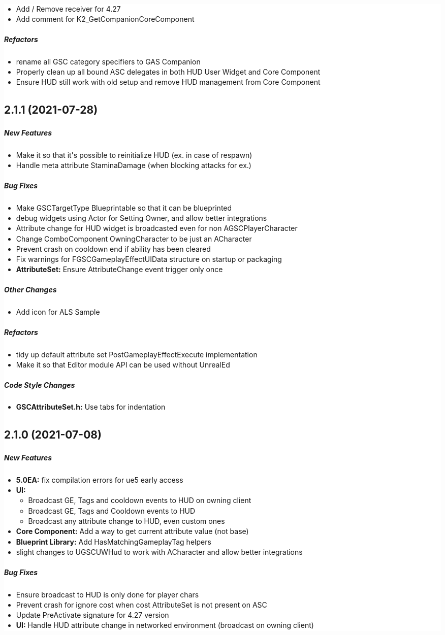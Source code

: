   *  Add / Remove receiver for 4.27 
  *  Add comment for K2_GetCompanionCoreComponent 

##### Refactors

*  rename all GSC category specifiers to GAS Companion 
*  Properly clean up all bound ASC delegates in both HUD User Widget and Core Component 
*  Ensure HUD still work with old setup and remove HUD management from Core Component 

## 2.1.1 (2021-07-28)

##### New Features

*  Make it so that it's possible to reinitialize HUD (ex. in case of respawn)
*  Handle meta attribute StaminaDamage (when blocking attacks for ex.)

##### Bug Fixes

*  Make GSCTargetType Blueprintable so that it can be blueprinted
*  debug widgets using Actor for Setting Owner, and allow better integrations
*  Attribute change for HUD widget is broadcasted even for non AGSCPlayerCharacter
*  Change ComboComponent OwningCharacter to be just an ACharacter
*  Prevent crash on cooldown end if ability has been cleared
*  Fix warnings for FGSCGameplayEffectUIData structure on startup or packaging
* **AttributeSet:**  Ensure AttributeChange event trigger only once

##### Other Changes

*  Add icon for ALS Sample

##### Refactors

*  tidy up default attribute set PostGameplayEffectExecute implementation
*  Make it so that Editor module API can be used without UnrealEd

##### Code Style Changes

* **GSCAttributeSet.h:**  Use tabs for indentation

## 2.1.0 (2021-07-08)

##### New Features

* **5.0EA:**  fix compilation errors for ue5 early access 
* **UI:**
  *  Broadcast GE, Tags and cooldown events to HUD on owning client 
  *  Broadcast GE, Tags and Cooldown events to HUD 
  *  Broadcast any attribute change to HUD, even custom ones 
* **Core Component:**  Add a way to get current attribute value (not base) 
* **Blueprint Library:**  Add HasMatchingGameplayTag helpers 
*  slight changes to UGSCUWHud to work with ACharacter and allow better integrations 

##### Bug Fixes

*  Ensure broadcast to HUD is only done for player chars 
*  Prevent crash for ignore cost when cost AttributeSet is not present on ASC 
*  Update PreActivate signature for 4.27 version 
* **UI:**  Handle HUD attribute change in networked environment (broadcast on owning client) 
